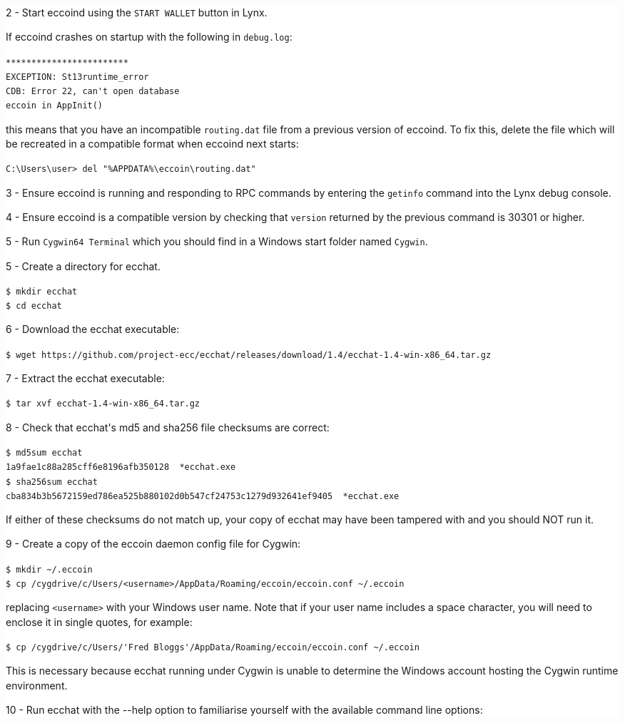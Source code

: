 2 - Start eccoind using the `START WALLET` button in Lynx.

If eccoind crashes on startup with the following in `debug.log`:

	************************
	EXCEPTION: St13runtime_error
	CDB: Error 22, can't open database
	eccoin in AppInit()

this means that you have an incompatible `routing.dat` file from a previous version of eccoind. To fix this, delete the file which will be recreated in a compatible format when eccoind next starts:

	C:\Users\user> del "%APPDATA%\eccoin\routing.dat" 

3 - Ensure eccoind is running and responding to RPC commands by entering the `getinfo` command into the Lynx debug console.

4 - Ensure eccoind is a compatible version by checking that `version` returned by the previous command is 30301 or higher.

5 - Run `Cygwin64 Terminal` which you should find in a Windows start folder named `Cygwin`.

5 - Create a directory for ecchat.

	$ mkdir ecchat
	$ cd ecchat

6 - Download the ecchat executable:

	$ wget https://github.com/project-ecc/ecchat/releases/download/1.4/ecchat-1.4-win-x86_64.tar.gz

7 - Extract the ecchat executable:

	$ tar xvf ecchat-1.4-win-x86_64.tar.gz

8 - Check that ecchat's md5 and sha256 file checksums are correct:

	$ md5sum ecchat
	1a9fae1c88a285cff6e8196afb350128  *ecchat.exe
	$ sha256sum ecchat
	cba834b3b5672159ed786ea525b880102d0b547cf24753c1279d932641ef9405  *ecchat.exe

If either of these checksums do not match up, your copy of ecchat may have been tampered with and you should NOT run it.

9 - Create a copy of the eccoin daemon config file for Cygwin:

	$ mkdir ~/.eccoin
	$ cp /cygdrive/c/Users/<username>/AppData/Roaming/eccoin/eccoin.conf ~/.eccoin

replacing `<username>` with your Windows user name. Note that if your user name includes a space character, you will need to enclose it in single quotes, for example:

	$ cp /cygdrive/c/Users/'Fred Bloggs'/AppData/Roaming/eccoin/eccoin.conf ~/.eccoin

This is necessary because ecchat running under Cygwin is unable to determine the Windows account hosting the Cygwin runtime environment.

10 - Run ecchat with the --help option to familiarise yourself with the available command line options:
